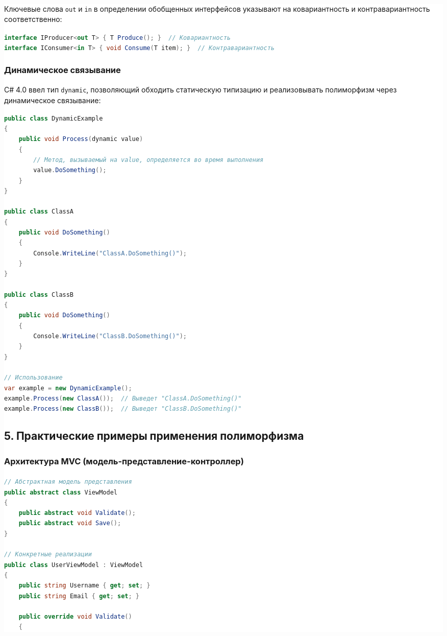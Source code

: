 Ключевые слова `out` и `in` в определении обобщенных интерфейсов указывают на ковариантность и контравариантность соответственно:

```csharp
interface IProducer<out T> { T Produce(); }  // Ковариантность
interface IConsumer<in T> { void Consume(T item); }  // Контравариантность
```

### Динамическое связывание

C# 4.0 ввел тип `dynamic`, позволяющий обходить статическую типизацию и реализовывать полиморфизм через динамическое связывание:

```csharp
public class DynamicExample
{
    public void Process(dynamic value)
    {
        // Метод, вызываемый на value, определяется во время выполнения
        value.DoSomething();
    }
}

public class ClassA
{
    public void DoSomething()
    {
        Console.WriteLine("ClassA.DoSomething()");
    }
}

public class ClassB
{
    public void DoSomething()
    {
        Console.WriteLine("ClassB.DoSomething()");
    }
}

// Использование
var example = new DynamicExample();
example.Process(new ClassA());  // Выведет "ClassA.DoSomething()"
example.Process(new ClassB());  // Выведет "ClassB.DoSomething()"
```

## 5. Практические примеры применения полиморфизма

### Архитектура MVC (модель-представление-контроллер)

```csharp
// Абстрактная модель представления
public abstract class ViewModel
{
    public abstract void Validate();
    public abstract void Save();
}

// Конкретные реализации
public class UserViewModel : ViewModel
{
    public string Username { get; set; }
    public string Email { get; set; }
    
    public override void Validate()
    {
```